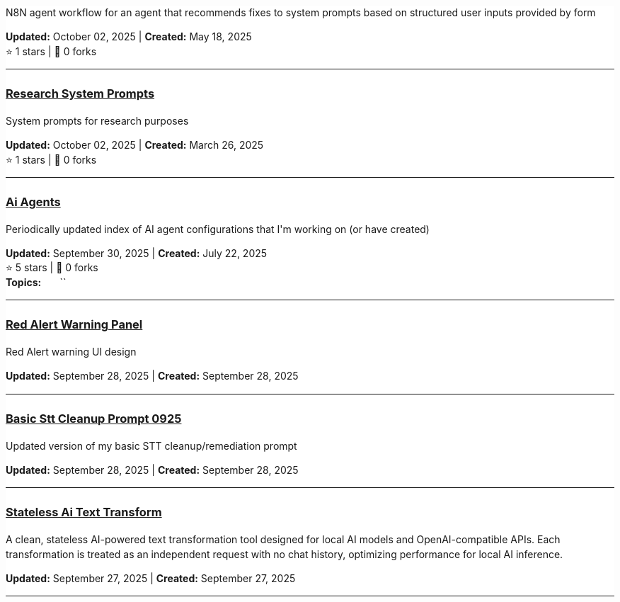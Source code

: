 N8N agent workflow for an agent that recommends fixes to system prompts based on structured user inputs provided by form

**Updated:** October 02, 2025 | **Created:** May 18, 2025  
⭐ 1 stars | 🔀 0 forks  

---

### [Research System Prompts](https://github.com/danielrosehill/Research-System-Prompts)

System prompts for research purposes

**Updated:** October 02, 2025 | **Created:** March 26, 2025  
⭐ 1 stars | 🔀 0 forks  

---

### [Ai Agents](https://github.com/danielrosehill/AI-Agents)

Periodically updated index of AI agent configurations that I'm working on (or have created)

**Updated:** September 30, 2025 | **Created:** July 22, 2025  
⭐ 5 stars | 🔀 0 forks  
**Topics:** `` `` `` `` ``  

---

### [Red Alert Warning Panel](https://github.com/danielrosehill/Red-Alert-Warning-Panel)

Red Alert warning UI design

**Updated:** September 28, 2025 | **Created:** September 28, 2025  

---

### [Basic Stt Cleanup Prompt 0925](https://github.com/danielrosehill/Basic-STT-Cleanup-Prompt-0925)

Updated version of my basic STT cleanup/remediation prompt

**Updated:** September 28, 2025 | **Created:** September 28, 2025  

---

### [Stateless Ai Text Transform](https://github.com/danielrosehill/stateless-AI-text-transform)

A clean, stateless AI-powered text transformation tool designed for local AI models and OpenAI-compatible APIs. Each transformation is treated as an independent request with no chat history, optimizing performance for local AI inference.

**Updated:** September 27, 2025 | **Created:** September 27, 2025  

---